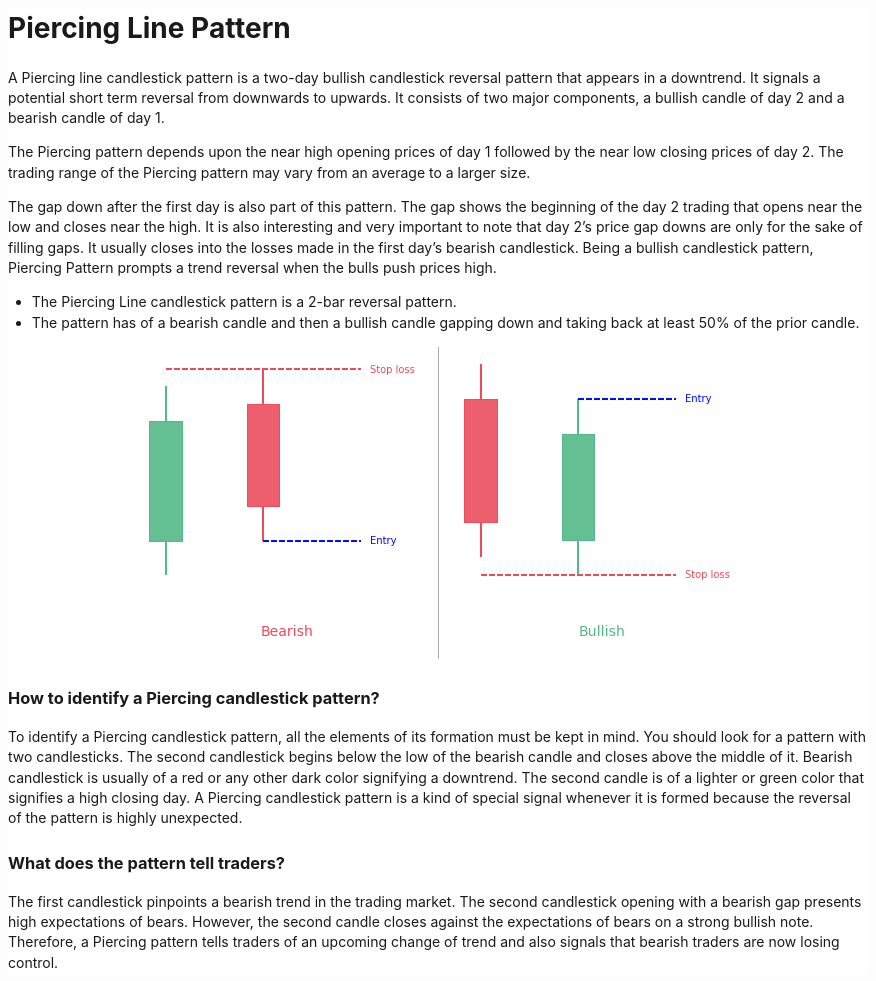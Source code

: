 # Piercing Line Pattern
A Piercing line candlestick pattern is a two-day bullish candlestick reversal pattern that appears in a downtrend. It signals a potential short term reversal from downwards to upwards. It consists of two major components, a bullish candle of day 2 and a bearish candle of day 1.<br>

The Piercing pattern depends upon the near high opening prices of day 1 followed by the near low closing prices of day 2. The trading range of the Piercing pattern may vary from an average to a larger size.<br>

The gap down after the first day is also part of this pattern. The gap shows the beginning of the day 2 trading that opens near the low and closes near the high. It is also interesting and very important to note that day 2’s price gap downs are only for the sake of filling gaps. It usually closes into the losses made in the first day’s bearish candlestick. Being a bullish candlestick pattern, Piercing Pattern prompts a trend reversal when the bulls push prices high.<br>

- The Piercing Line candlestick pattern is a 2-bar reversal pattern.
- The pattern has of a bearish candle and then a bullish candle gapping down and taking back at least 50% of the prior candle.

<center><img src="assets/pattern171.webp"></img></center>

### **How to identify a Piercing candlestick pattern?**
To identify a Piercing candlestick pattern, all the elements of its formation must be kept in mind. You should look for a pattern with two candlesticks. The second candlestick begins below the low of the bearish candle and closes above the middle of it. Bearish candlestick is usually of a red or any other dark color signifying a downtrend. The second candle is of a lighter or green color that signifies a high closing day. A Piercing candlestick pattern is a kind of special signal whenever it is formed because the reversal of the pattern is highly unexpected. 

### **What does the pattern tell traders?**
The first candlestick pinpoints a bearish trend in the trading market. The second candlestick opening with a bearish gap presents high expectations of bears. However, the second candle closes against the expectations of bears on a strong bullish note. Therefore, a Piercing pattern tells traders of an upcoming change of trend and also signals that bearish traders are now losing control.
